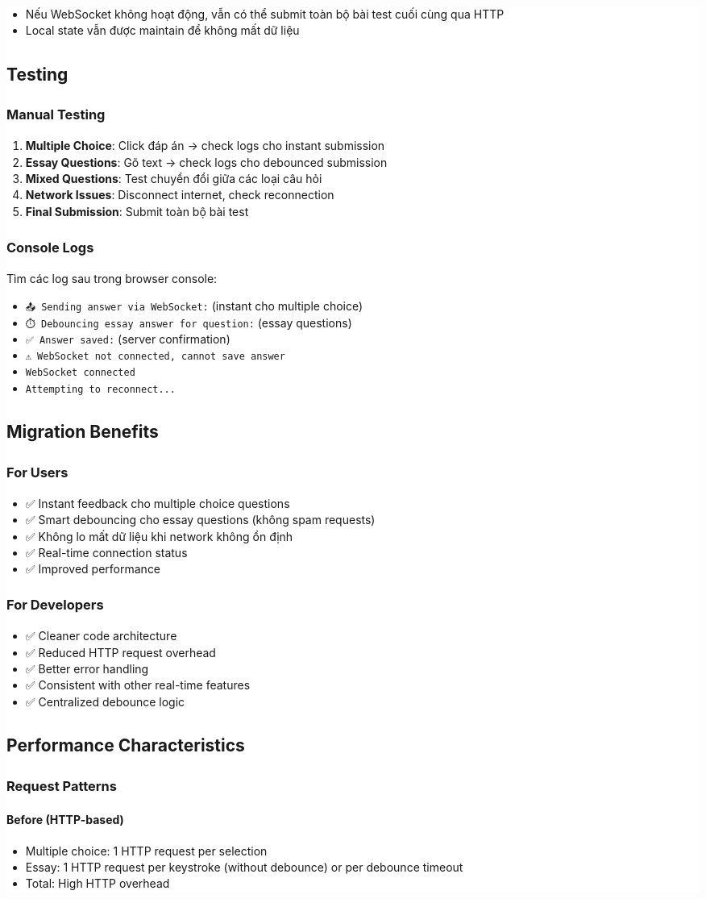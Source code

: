 - Nếu WebSocket không hoạt động, vẫn có thể submit toàn bộ bài test cuối cùng qua HTTP
- Local state vẫn được maintain để không mất dữ liệu

## Testing

### Manual Testing

1. **Multiple Choice**: Click đáp án → check logs cho instant submission
2. **Essay Questions**: Gõ text → check logs cho debounced submission
3. **Mixed Questions**: Test chuyển đổi giữa các loại câu hỏi
4. **Network Issues**: Disconnect internet, check reconnection
5. **Final Submission**: Submit toàn bộ bài test

### Console Logs

Tìm các log sau trong browser console:

- `📤 Sending answer via WebSocket:` (instant cho multiple choice)
- `⏱️ Debouncing essay answer for question:` (essay questions)
- `✅ Answer saved:` (server confirmation)
- `⚠️ WebSocket not connected, cannot save answer`
- `WebSocket connected`
- `Attempting to reconnect...`

## Migration Benefits

### For Users

- ✅ Instant feedback cho multiple choice questions
- ✅ Smart debouncing cho essay questions (không spam requests)
- ✅ Không lo mất dữ liệu khi network không ổn định
- ✅ Real-time connection status
- ✅ Improved performance

### For Developers

- ✅ Cleaner code architecture
- ✅ Reduced HTTP request overhead
- ✅ Better error handling
- ✅ Consistent with other real-time features
- ✅ Centralized debounce logic

## Performance Characteristics

### Request Patterns

#### Before (HTTP-based)

- Multiple choice: 1 HTTP request per selection
- Essay: 1 HTTP request per keystroke (without debounce) or per debounce timeout
- Total: High HTTP overhead
